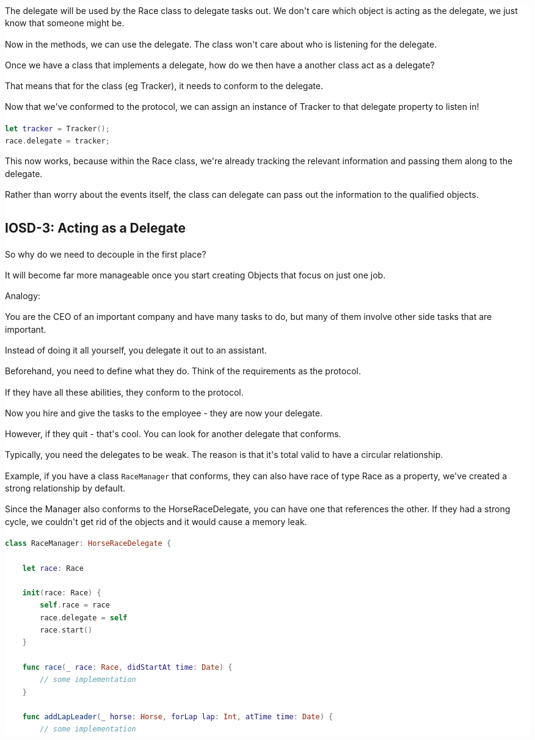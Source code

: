 The delegate will be used by the Race class to delegate tasks out. We don't care which object is acting as the delegate, we just know that someone might be.

Now in the methods, we can use the delegate. The class won't care about who is listening for the delegate.

Once we have a class that implements a delegate, how do we then have a another class act as a delegate?

That means that for the class (eg Tracker), it needs to conform to the delegate.

Now that we've conformed to the protocol, we can assign an instance of Tracker to that delegate property to listen in!

```swift
let tracker = Tracker();
race.delegate = tracker;
```

This now works, because within the Race class, we're already tracking the relevant information and passing them along to the delegate.

Rather than worry about the events itself, the class can delegate can pass out the information to the qualified objects.

## IOSD-3: Acting as a Delegate

So why do we need to decouple in the first place?

It will become far more manageable once you start creating Objects that focus on just one job.

Analogy:

You are the CEO of an important company and have many tasks to do, but many of them involve other side tasks that are important.

Instead of doing it all yourself, you delegate it out to an assistant.

Beforehand, you need to define what they do. Think of the requirements as the protocol.

If they have all these abilities, they conform to the protocol.

Now you hire and give the tasks to the employee - they are now your delegate.

However, if they quit - that's cool. You can look for another delegate that conforms.

Typically, you need the delegates to be weak. The reason is that it's total valid to have a circular relationship.

Example, if you have a class `RaceManager` that conforms, they can also have race of type Race as a property, we've created a strong relationship by default.

Since the Manager also conforms to the HorseRaceDelegate, you can have one that references the other. If they had a strong cycle, we couldn't get rid of the objects and it would cause a memory leak.

```swift
class RaceManager: HorseRaceDelegate {

    let race: Race

    init(race: Race) {
        self.race = race
        race.delegate = self
        race.start()
    }

    func race(_ race: Race, didStartAt time: Date) {
        // some implementation
    }

    func addLapLeader(_ horse: Horse, forLap lap: Int, atTime time: Date) {
        // some implementation
```